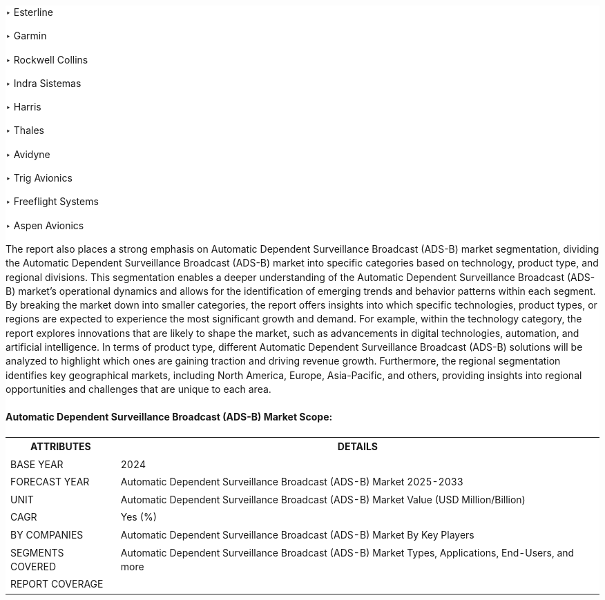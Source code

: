 ‣ Esterline

‣ Garmin

‣ Rockwell Collins

‣ Indra Sistemas

‣ Harris

‣ Thales

‣ Avidyne

‣ Trig Avionics

‣ Freeflight Systems

‣ Aspen Avionics

The report also places a strong emphasis on Automatic Dependent Surveillance Broadcast (ADS-B) market segmentation, dividing the Automatic Dependent Surveillance Broadcast (ADS-B) market into specific categories based on technology, product type, and regional divisions. This segmentation enables a deeper understanding of the Automatic Dependent Surveillance Broadcast (ADS-B) market’s operational dynamics and allows for the identification of emerging trends and behavior patterns within each segment. By breaking the market down into smaller categories, the report offers insights into which specific technologies, product types, or regions are expected to experience the most significant growth and demand. For example, within the technology category, the report explores innovations that are likely to shape the market, such as advancements in digital technologies, automation, and artificial intelligence. In terms of product type, different Automatic Dependent Surveillance Broadcast (ADS-B) solutions will be analyzed to highlight which ones are gaining traction and driving revenue growth. Furthermore, the regional segmentation identifies key geographical markets, including North America, Europe, Asia-Pacific, and others, providing insights into regional opportunities and challenges that are unique to each area.

<h4>Automatic Dependent Surveillance Broadcast (ADS-B) Market Scope:</h4>
<table>
<tr>
<th>ATTRIBUTES</th>
<th>DETAILS</th>
</tr>
<tr>
<td>BASE YEAR</td>
<td>2024</td>
</tr>
<tr>
<td>FORECAST YEAR</td>
<td>Automatic Dependent Surveillance Broadcast (ADS-B) Market 2025-2033</td>
</tr>
<tr>
<td>UNIT</td>
<td>Automatic Dependent Surveillance Broadcast (ADS-B) Market Value (USD Million/Billion)</td>
<tr>
<td>CAGR</td>
<td>Yes (%)</td>
</tr>
</tr>
<tr>
<td>BY COMPANIES</td>
<td>Automatic Dependent Surveillance Broadcast (ADS-B) Market By Key Players</td>
</tr>
<tr>
<td>SEGMENTS COVERED</td>
<td>Automatic Dependent Surveillance Broadcast (ADS-B) Market Types, Applications, End-Users, and more</td>
</tr>
<tr>
<td>REPORT COVERAGE</td>